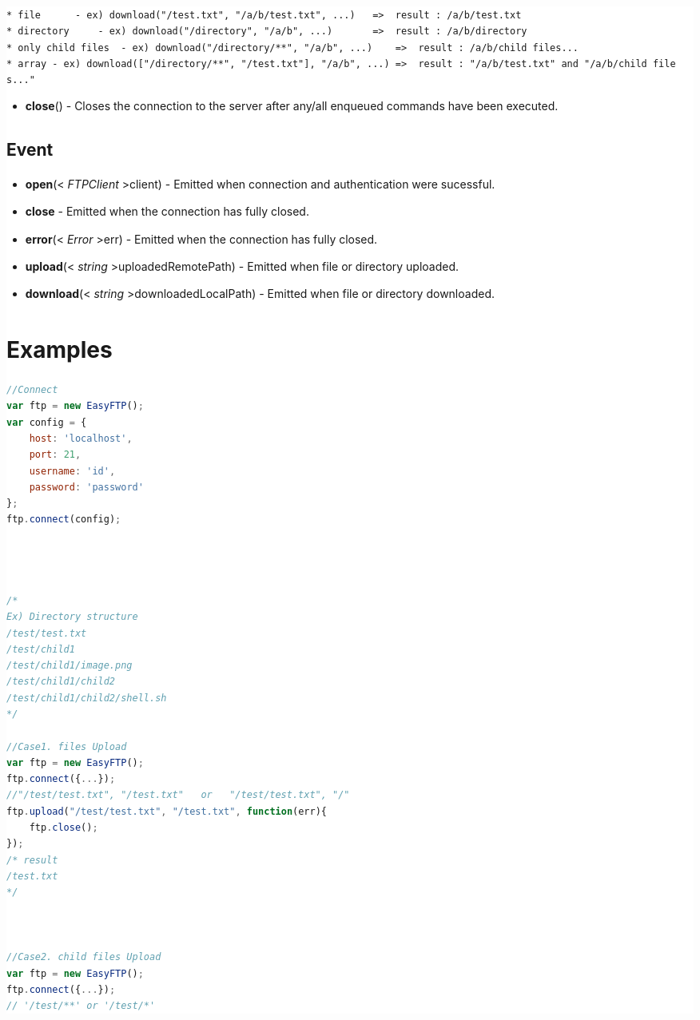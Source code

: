 	* file		- ex) download("/test.txt", "/a/b/test.txt", ...)	=>  result : /a/b/test.txt
    * directory		- ex) download("/directory", "/a/b", ...)		=>  result : /a/b/directory
    * only child files	- ex) download("/directory/**", "/a/b", ...)	=>  result : /a/b/child files...
    * array	- ex) download(["/directory/**", "/test.txt"], "/a/b", ...)	=>  result : "/a/b/test.txt" and "/a/b/child files..."


* **close**() - Closes the connection to the server after any/all enqueued commands have been executed.




Event
-------
* **open**(< _FTPClient_ >client) - Emitted when connection and authentication were sucessful.

* **close** - Emitted when the connection has fully closed.

* **error**(< _Error_ >err) - Emitted when the connection has fully closed.

* **upload**(< _string_ >uploadedRemotePath) - Emitted when file or directory uploaded.

* **download**(< _string_ >downloadedLocalPath) - Emitted when file or directory downloaded.



Examples
===========
```javascript
//Connect
var ftp = new EasyFTP();
var config = {
    host: 'localhost',
    port: 21,
    username: 'id',
    password: 'password'
};
ftp.connect(config);




/*
Ex) Directory structure
/test/test.txt
/test/child1
/test/child1/image.png
/test/child1/child2
/test/child1/child2/shell.sh
*/

//Case1. files Upload
var ftp = new EasyFTP();
ftp.connect({...});
//"/test/test.txt", "/test.txt"   or   "/test/test.txt", "/"
ftp.upload("/test/test.txt", "/test.txt", function(err){
	ftp.close();
});
/* result
/test.txt
*/



//Case2. child files Upload
var ftp = new EasyFTP();
ftp.connect({...});
// '/test/**' or '/test/*'
```